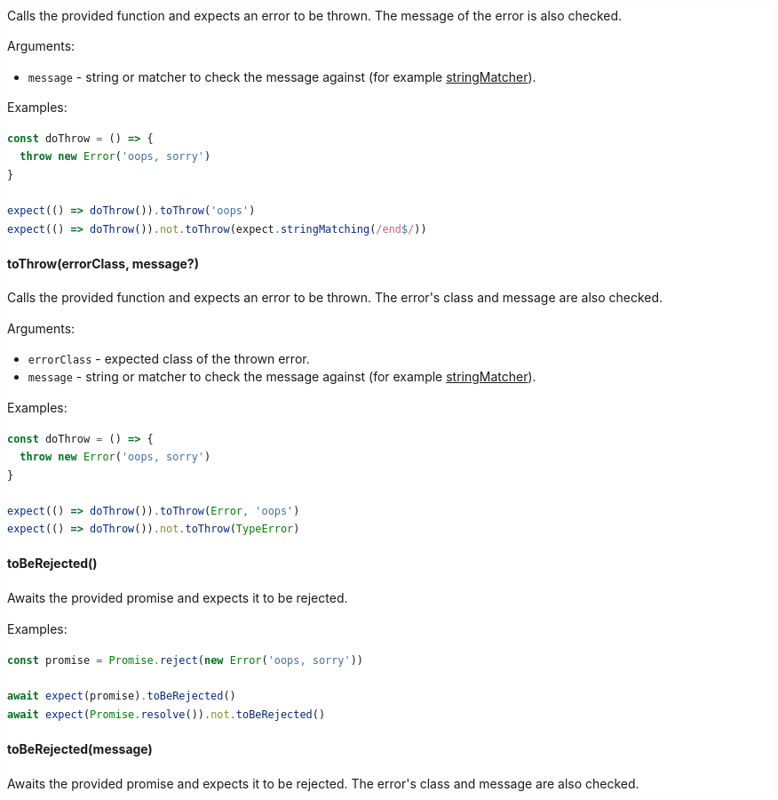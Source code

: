 Calls the provided function and expects an error to be thrown. The message of
the error is also checked.

Arguments:

- `message` - string or matcher to check the message against (for example
  [stringMatcher](/api/api-reference#expectstringmatchingsubstring--regexp)).

Examples:

```ts
const doThrow = () => {
  throw new Error('oops, sorry')
}

expect(() => doThrow()).toThrow('oops')
expect(() => doThrow()).not.toThrow(expect.stringMatching(/end$/))
```

#### toThrow(errorClass, message?)

Calls the provided function and expects an error to be thrown. The error's class
and message are also checked.

Arguments:

- `errorClass` - expected class of the thrown error.
- `message` - string or matcher to check the message against (for example
  [stringMatcher](/api/api-reference#expectstringmatchingsubstring--regexp)).

Examples:

```ts
const doThrow = () => {
  throw new Error('oops, sorry')
}

expect(() => doThrow()).toThrow(Error, 'oops')
expect(() => doThrow()).not.toThrow(TypeError)
```

#### toBeRejected()

Awaits the provided promise and expects it to be rejected.

Examples:

```ts
const promise = Promise.reject(new Error('oops, sorry'))

await expect(promise).toBeRejected()
await expect(Promise.resolve()).not.toBeRejected()
```

#### toBeRejected(message)

Awaits the provided promise and expects it to be rejected. The error's class and
message are also checked.
